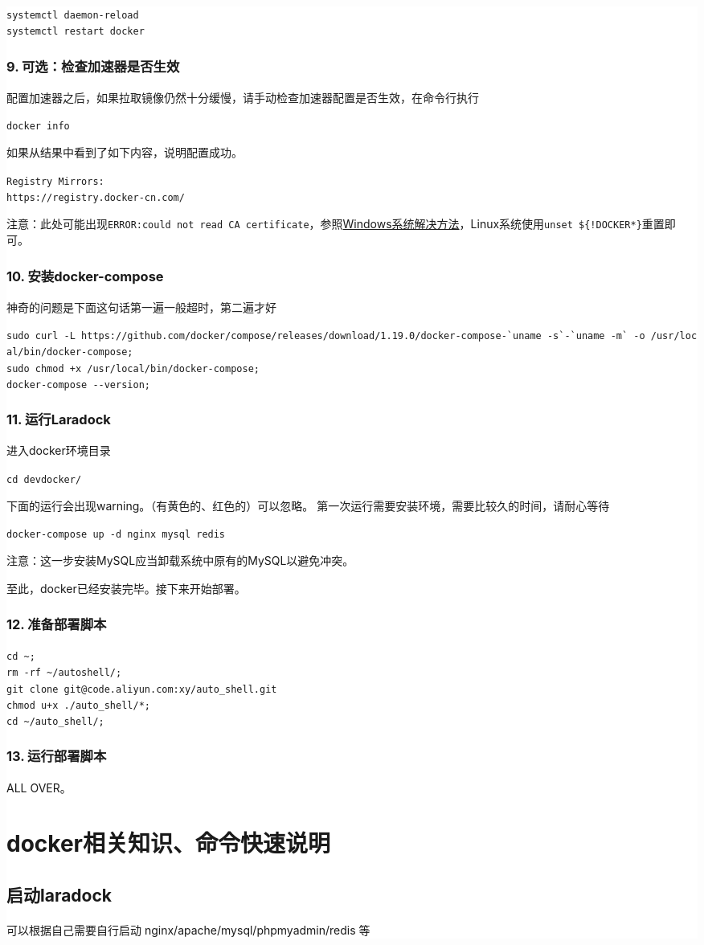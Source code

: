 
	systemctl daemon-reload
	systemctl restart docker
### 9. 可选：检查加速器是否生效
配置加速器之后，如果拉取镜像仍然十分缓慢，请手动检查加速器配置是否生效，在命令行执行
	
	docker info
如果从结果中看到了如下内容，说明配置成功。
	
	Registry Mirrors:
	https://registry.docker-cn.com/

注意：此处可能出现```ERROR:could not read CA certificate```，参照[Windows系统解决方法](https://blog.csdn.net/qq_35852248/article/details/80925154)，Linux系统使用```unset ${!DOCKER*}```重置即可。

### 10. 安装docker-compose 
神奇的问题是下面这句话第一遍一般超时，第二遍才好
	
	sudo curl -L https://github.com/docker/compose/releases/download/1.19.0/docker-compose-`uname -s`-`uname -m` -o /usr/local/bin/docker-compose;
	sudo chmod +x /usr/local/bin/docker-compose;
	docker-compose --version;

### 11. 运行Laradock
进入docker环境目录

	cd devdocker/
下面的运行会出现warning。（有黄色的、红色的）可以忽略。
第一次运行需要安装环境，需要比较久的时间，请耐心等待
	
	docker-compose up -d nginx mysql redis

注意：这一步安装MySQL应当卸载系统中原有的MySQL以避免冲突。

至此，docker已经安装完毕。接下来开始部署。
### 12. 准备部署脚本

	cd ~;
	rm -rf ~/autoshell/;
	git clone git@code.aliyun.com:xy/auto_shell.git
	chmod u+x ./auto_shell/*;
	cd ~/auto_shell/;

### 13. 运行部署脚本
ALL OVER。




# docker相关知识、命令快速说明

## 启动laradock
可以根据自己需要自行启动 nginx/apache/mysql/phpmyadmin/redis 等
